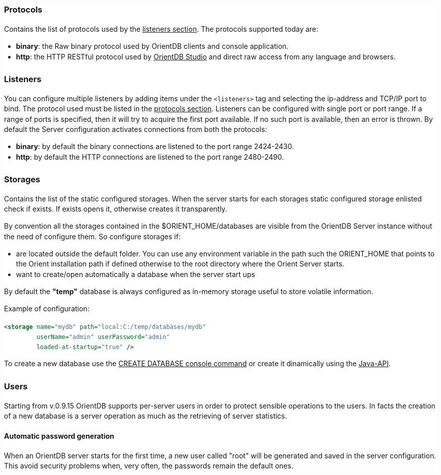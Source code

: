 ### Protocols

Contains the list of protocols used by the [listeners section](#Listeners).
The protocols supported today are:
- **binary**: the Raw binary protocol used by OrientDB clients and console application.
- **http**: the HTTP RESTful protocol used by [OrientDB Studio](../studio/Studio-Home-page.md) and direct raw access from any language and browsers.

### Listeners

You can configure multiple listeners by adding items under the <code>&lt;listeners&gt;</code> tag and selecting the ip-address and TCP/IP port to bind. The protocol used must be listed in the [protocols section](#Protocols). Listeners can be configured with single port or port range. If a range of ports is specified, then it will try to acquire the first port available. If no such port is available, then an error is thrown.
By default the Server configuration activates connections from both the protocols:
- **binary**: by default the binary connections are listened to the port range 2424-2430.
- **http**: by default the HTTP connections are listened to the port range 2480-2490.

### Storages

Contains the list of the static configured storages. When the server starts for each storages static configured storage enlisted check if exists. If exists opens it, otherwise creates it transparently.

By convention all the storages contained in the $ORIENT_HOME/databases are visible from the OrientDB Server instance without the need of configure them. So configure storages if:
- are located outside the default folder. You can use any environment variable in the path such the ORIENT_HOME that points to the Orient installation path if defined otherwise to the root directory where the Orient Server starts.
- want to create/open automatically a database when the server start ups

By default the **"temp"** database is always configured as in-memory storage useful to store volatile information.

Example of configuration:
```xml
<storage name="mydb" path="local:C:/temp/databases/mydb"
         userName="admin" userPassword="admin"
         loaded-at-startup="true" />
```

To create a new database use the [CREATE DATABASE console command](../console/Console-Command-Create-Database.md) or create it dinamically using the [Java-API](../java/Java-API.md).

### Users

Starting from v.0.9.15 OrientDB supports per-server users in order to protect sensible operations to the users. In facts the creation of a new database is a server operation as much as the retrieving of server statistics.

#### Automatic password generation

When an OrientDB server starts for the first time, a new user called "root" will be generated and saved in the server configuration. This avoid security problems when, very often, the passwords remain the default ones.
